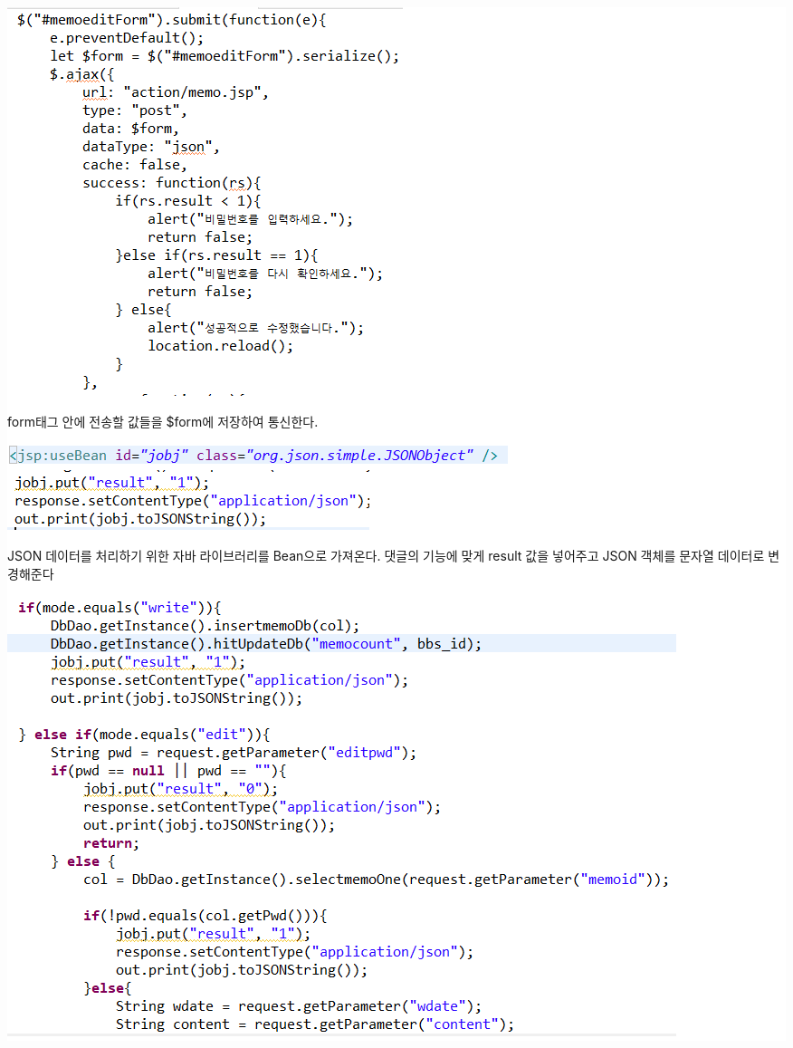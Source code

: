  <img class="ui centered huge image" src="..\images\bbs27.png">

form태그 안에 전송할 값들을 $form에 저장하여 통신한다. 


<img class="ui centered huge image" src="..\images\bbs28.png">
<img class="ui centered huge image" src="..\images\bbs29.png">
 
JSON 데이터를 처리하기 위한 자바 라이브러리를 Bean으로 가져온다.
댓글의 기능에 맞게 result 값을 넣어주고 JSON 객체를 문자열 데이터로 변경해준다


 <img class="ui centered huge image" src="..\images\bbs30.png">
